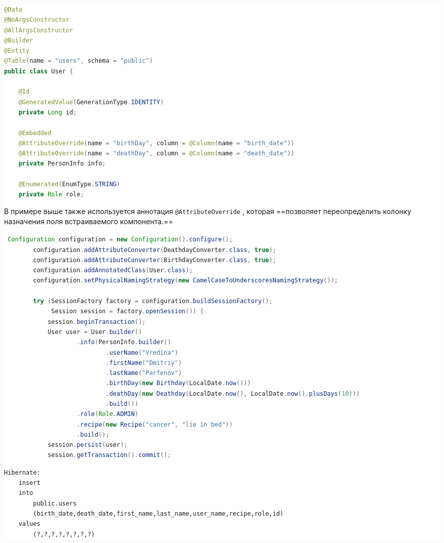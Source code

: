 ```Java
@Data
@NoArgsConstructor
@AllArgsConstructor
@Builder
@Entity
@Table(name = "users", schema = "public")
public class User {

    @Id
    @GeneratedValue(GenerationType.IDENTITY)
    private Long id;

    @Embedded
    @AttributeOverride(name = "birthDay", column = @Column(name = "birth_date"))
    @AttributeOverride(name = "deathDay", column = @Column(name = "death_date"))
    private PersonInfo info;

    @Enumerated(EnumType.STRING)
    private Role role;
```

В примере выше также используется аннотация `@AttributeOverride` , которая ==позволяет переопределить колонку назначения поля встраиваемого компонента.==

```Java
 Configuration configuration = new Configuration().configure();
        configuration.addAttributeConverter(DeathdayConverter.class, true);
        configuration.addAttributeConverter(BirthdayConverter.class, true);
        configuration.addAnnotatedClass(User.class);
        configuration.setPhysicalNamingStrategy(new CamelCaseToUnderscoresNamingStrategy());

        try (SessionFactory factory = configuration.buildSessionFactory();
             Session session = factory.openSession()) {
            session.beginTransaction();
            User user = User.builder()
                    .info(PersonInfo.builder()
                            .userName("Vredina")
                            .firstName("Dmitriy")
                            .lastName("Parfenov")
                            .birthDay(new Birthday(LocalDate.now()))
                            .deathDay(new Deathday(LocalDate.now(), LocalDate.now().plusDays(10)))
                            .build())
                    .role(Role.ADMIN)
                    .recipe(new Recipe("cancer", "lie in bed"))
                    .build();
            session.persist(user);
            session.getTransaction().commit();
```

```Plain
Hibernate: 
    insert 
    into
        public.users
        (birth_date,death_date,first_name,last_name,user_name,recipe,role,id) 
    values
        (?,?,?,?,?,?,?,?)
```
